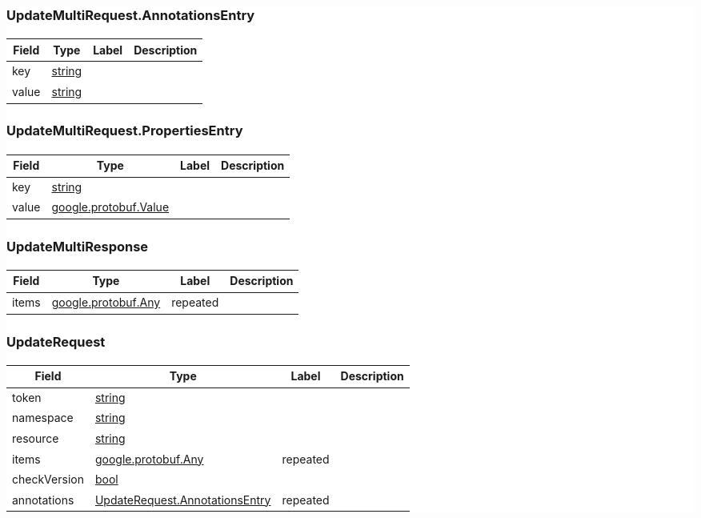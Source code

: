 


<a name="stub-UpdateMultiRequest-AnnotationsEntry"></a>

### UpdateMultiRequest.AnnotationsEntry



| Field | Type | Label | Description |
| ----- | ---- | ----- | ----------- |
| key | [string](#string) |  |  |
| value | [string](#string) |  |  |






<a name="stub-UpdateMultiRequest-PropertiesEntry"></a>

### UpdateMultiRequest.PropertiesEntry



| Field | Type | Label | Description |
| ----- | ---- | ----- | ----------- |
| key | [string](#string) |  |  |
| value | [google.protobuf.Value](#google-protobuf-Value) |  |  |






<a name="stub-UpdateMultiResponse"></a>

### UpdateMultiResponse



| Field | Type | Label | Description |
| ----- | ---- | ----- | ----------- |
| items | [google.protobuf.Any](#google-protobuf-Any) | repeated |  |






<a name="stub-UpdateRequest"></a>

### UpdateRequest



| Field | Type | Label | Description |
| ----- | ---- | ----- | ----------- |
| token | [string](#string) |  |  |
| namespace | [string](#string) |  |  |
| resource | [string](#string) |  |  |
| items | [google.protobuf.Any](#google-protobuf-Any) | repeated |  |
| checkVersion | [bool](#bool) |  |  |
| annotations | [UpdateRequest.AnnotationsEntry](#stub-UpdateRequest-AnnotationsEntry) | repeated |  |
